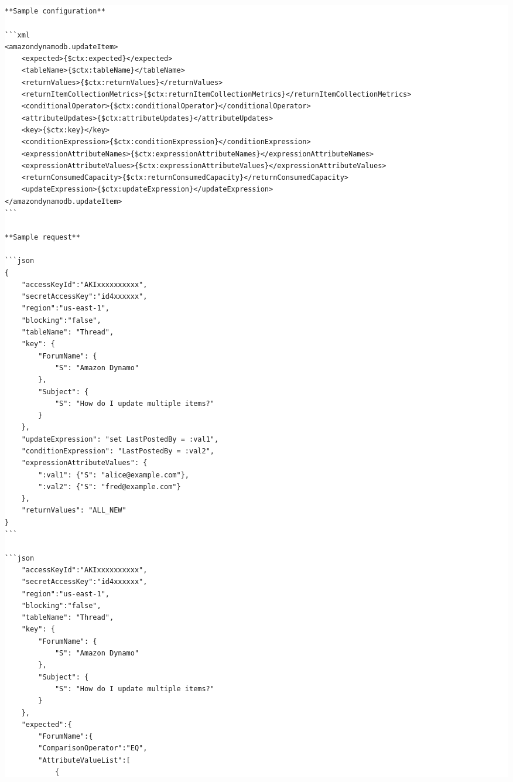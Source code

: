     **Sample configuration**

    ```xml
    <amazondynamodb.updateItem>
        <expected>{$ctx:expected}</expected>
        <tableName>{$ctx:tableName}</tableName>
        <returnValues>{$ctx:returnValues}</returnValues>
        <returnItemCollectionMetrics>{$ctx:returnItemCollectionMetrics}</returnItemCollectionMetrics>
        <conditionalOperator>{$ctx:conditionalOperator}</conditionalOperator>
        <attributeUpdates>{$ctx:attributeUpdates}</attributeUpdates>
        <key>{$ctx:key}</key>
        <conditionExpression>{$ctx:conditionExpression}</conditionExpression>
        <expressionAttributeNames>{$ctx:expressionAttributeNames}</expressionAttributeNames>
        <expressionAttributeValues>{$ctx:expressionAttributeValues}</expressionAttributeValues>
        <returnConsumedCapacity>{$ctx:returnConsumedCapacity}</returnConsumedCapacity>
        <updateExpression>{$ctx:updateExpression}</updateExpression>
    </amazondynamodb.updateItem> 
    ```
    
    **Sample request**

    ```json
    {
        "accessKeyId":"AKIxxxxxxxxxx",
        "secretAccessKey":"id4xxxxxx",
        "region":"us-east-1",
        "blocking":"false",
        "tableName": "Thread",
        "key": {
            "ForumName": {
                "S": "Amazon Dynamo"
            },
            "Subject": {
                "S": "How do I update multiple items?"
            }
        },
        "updateExpression": "set LastPostedBy = :val1",
        "conditionExpression": "LastPostedBy = :val2",
        "expressionAttributeValues": {
            ":val1": {"S": "alice@example.com"},
            ":val2": {"S": "fred@example.com"}
        },
        "returnValues": "ALL_NEW"
    }
    ```

    ```json
        "accessKeyId":"AKIxxxxxxxxxx",
        "secretAccessKey":"id4xxxxxx",
        "region":"us-east-1",
        "blocking":"false",
        "tableName": "Thread",
        "key": {
            "ForumName": {
                "S": "Amazon Dynamo"
            },
            "Subject": {
                "S": "How do I update multiple items?"
            }
        },
        "expected":{ 
            "ForumName":{ 
            "ComparisonOperator":"EQ",
            "AttributeValueList":[ 
                { 